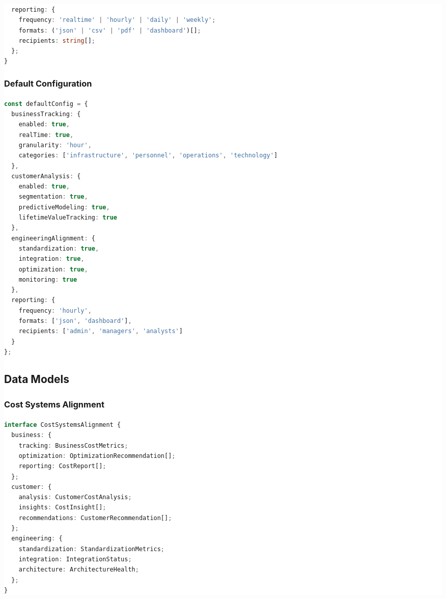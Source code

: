 ```typescript
  reporting: {
    frequency: 'realtime' | 'hourly' | 'daily' | 'weekly';
    formats: ('json' | 'csv' | 'pdf' | 'dashboard')[];
    recipients: string[];
  };
}
```

### Default Configuration

```typescript
const defaultConfig = {
  businessTracking: {
    enabled: true,
    realTime: true,
    granularity: 'hour',
    categories: ['infrastructure', 'personnel', 'operations', 'technology']
  },
  customerAnalysis: {
    enabled: true,
    segmentation: true,
    predictiveModeling: true,
    lifetimeValueTracking: true
  },
  engineeringAlignment: {
    standardization: true,
    integration: true,
    optimization: true,
    monitoring: true
  },
  reporting: {
    frequency: 'hourly',
    formats: ['json', 'dashboard'],
    recipients: ['admin', 'managers', 'analysts']
  }
};
```

## Data Models

### Cost Systems Alignment

```typescript
interface CostSystemsAlignment {
  business: {
    tracking: BusinessCostMetrics;
    optimization: OptimizationRecommendation[];
    reporting: CostReport[];
  };
  customer: {
    analysis: CustomerCostAnalysis;
    insights: CostInsight[];
    recommendations: CustomerRecommendation[];
  };
  engineering: {
    standardization: StandardizationMetrics;
    integration: IntegrationStatus;
    architecture: ArchitectureHealth;
  };
}
```

